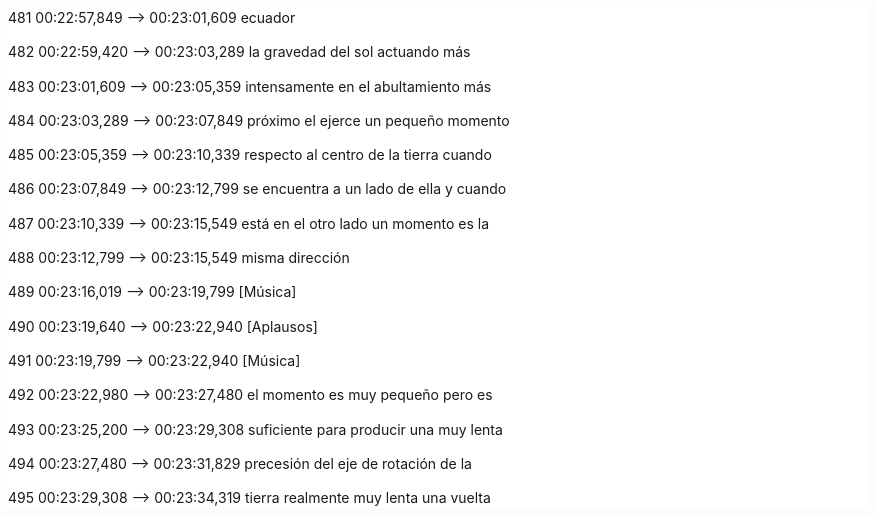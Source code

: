 481
00:22:57,849 --> 00:23:01,609
ecuador

482
00:22:59,420 --> 00:23:03,289
la gravedad del sol actuando más

483
00:23:01,609 --> 00:23:05,359
intensamente en el abultamiento más

484
00:23:03,289 --> 00:23:07,849
próximo el ejerce un pequeño momento

485
00:23:05,359 --> 00:23:10,339
respecto al centro de la tierra cuando

486
00:23:07,849 --> 00:23:12,799
se encuentra a un lado de ella y cuando

487
00:23:10,339 --> 00:23:15,549
está en el otro lado un momento es la

488
00:23:12,799 --> 00:23:15,549
misma dirección

489
00:23:16,019 --> 00:23:19,799
[Música]

490
00:23:19,640 --> 00:23:22,940
[Aplausos]

491
00:23:19,799 --> 00:23:22,940
[Música]

492
00:23:22,980 --> 00:23:27,480
el momento es muy pequeño pero es

493
00:23:25,200 --> 00:23:29,308
suficiente para producir una muy lenta

494
00:23:27,480 --> 00:23:31,829
precesión del eje de rotación de la

495
00:23:29,308 --> 00:23:34,319
tierra realmente muy lenta una vuelta
